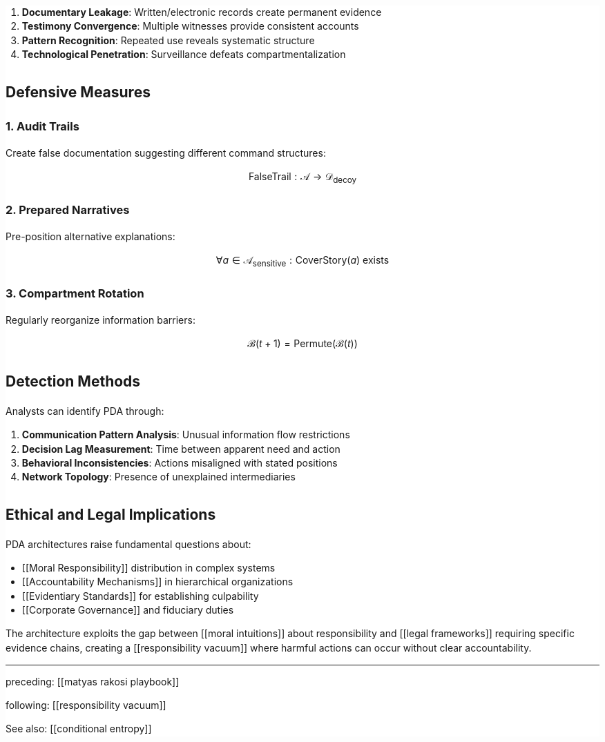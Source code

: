 1. **Documentary Leakage**: Written/electronic records create permanent evidence
2. **Testimony Convergence**: Multiple witnesses provide consistent accounts
3. **Pattern Recognition**: Repeated use reveals systematic structure
4. **Technological Penetration**: Surveillance defeats compartmentalization

## Defensive Measures

### 1. Audit Trails
Create false documentation suggesting different command structures:

$$\text{FalseTrail}: \mathcal{A} \rightarrow \mathcal{D}_\text{decoy}$$

### 2. Prepared Narratives
Pre-position alternative explanations:

$$\forall a \in \mathcal{A}_\text{sensitive}: \text{CoverStory}(a) \text{ exists}$$

### 3. Compartment Rotation
Regularly reorganize information barriers:

$$\mathcal{B}(t+1) = \text{Permute}(\mathcal{B}(t))$$

## Detection Methods

Analysts can identify PDA through:

1. **Communication Pattern Analysis**: Unusual information flow restrictions
2. **Decision Lag Measurement**: Time between apparent need and action
3. **Behavioral Inconsistencies**: Actions misaligned with stated positions
4. **Network Topology**: Presence of unexplained intermediaries

## Ethical and Legal Implications

PDA architectures raise fundamental questions about:
- [[Moral Responsibility]] distribution in complex systems
- [[Accountability Mechanisms]] in hierarchical organizations
- [[Evidentiary Standards]] for establishing culpability
- [[Corporate Governance]] and fiduciary duties

The architecture exploits the gap between [[moral intuitions]] about responsibility and [[legal frameworks]] requiring specific evidence chains, creating a [[responsibility vacuum]] where harmful actions can occur without clear accountability.


---

preceding: [[matyas rakosi playbook]]  


following: [[responsibility vacuum]]

See also: [[conditional entropy]]